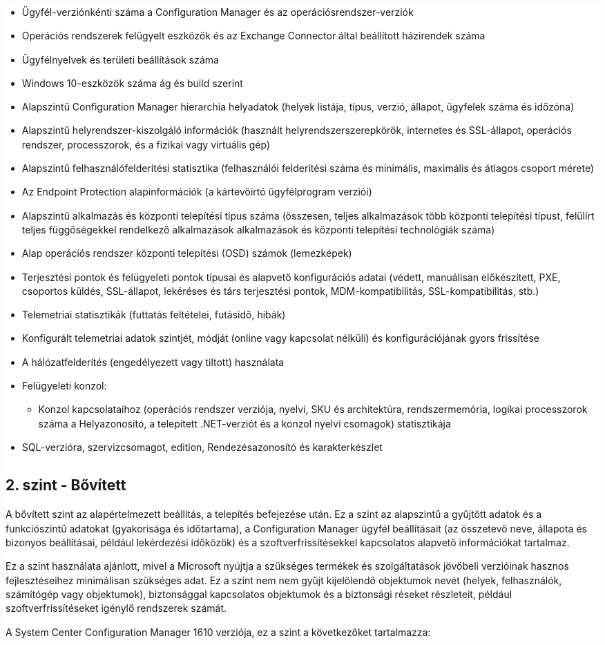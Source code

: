 - Ügyfél-verziónkénti száma a Configuration Manager és az operációsrendszer-verziók

- Operációs rendszerek felügyelt eszközök és az Exchange Connector által beállított házirendek száma

- Ügyfélnyelvek és területi beállítások száma

- Windows 10-eszközök száma ág és build szerint

- Alapszintű Configuration Manager hierarchia helyadatok (helyek listája, típus, verzió, állapot, ügyfelek száma és időzóna)

- Alapszintű helyrendszer-kiszolgáló információk (használt helyrendszerszerepkörök, internetes és SSL-állapot, operációs rendszer, processzorok, és a fizikai vagy virtuális gép)

- Alapszintű felhasználófelderítési statisztika (felhasználói felderítési száma és minimális, maximális és átlagos csoport mérete)

- Az Endpoint Protection alapinformációk (a kártevőirtó ügyfélprogram verziói)

- Alapszintű alkalmazás és központi telepítési típus száma (összesen, teljes alkalmazások több központi telepítési típust, felülírt teljes függőségekkel rendelkező alkalmazások alkalmazások és központi telepítési technológiák száma)

- Alap operációs rendszer központi telepítési (OSD) számok (lemezképek)

- Terjesztési pontok és felügyeleti pontok típusai és alapvető konfigurációs adatai (védett, manuálisan előkészített, PXE, csoportos küldés, SSL-állapot, lekéréses és társ terjesztési pontok, MDM-kompatibilitás, SSL-kompatibilitás, stb.)

- Telemetriai statisztikák (futtatás feltételei, futásidő, hibák)

- Konfigurált telemetriai adatok szintjét, módját (online vagy kapcsolat nélküli) és konfigurációjának gyors frissítése

- A hálózatfelderítés (engedélyezett vagy tiltott) használata
- Felügyeleti konzol:

     - Konzol kapcsolataihoz (operációs rendszer verziója, nyelvi, SKU és architektúra, rendszermemória, logikai processzorok száma a Helyazonosító, a telepített .NET-verziót és a konzol nyelvi csomagok) statisztikája    

- SQL-verzióra, szervizcsomagot, edition, Rendezésazonosító és karakterkészlet


##  <a name="bkmk_level2"></a> 2. szint - Bővített
A bővített szint az alapértelmezett beállítás, a telepítés befejezése után. Ez a szint az alapszintű a gyűjtött adatok és a funkciószintű adatokat (gyakorisága és időtartama), a Configuration Manager ügyfél beállításait (az összetevő neve, állapota és bizonyos beállításai, például lekérdezési időközök) és a szoftverfrissítésekkel kapcsolatos alapvető információkat tartalmaz.

Ez a szint használata ajánlott, mivel a Microsoft nyújtja a szükséges termékek és szolgáltatások jövőbeli verzióinak hasznos fejlesztéseihez minimálisan szükséges adat. Ez a szint nem nem gyűjt kijelölendő objektumok nevét (helyek, felhasználók, számítógép vagy objektumok), biztonsággal kapcsolatos objektumok és a biztonsági réseket részleteit, például szoftverfrissítéseket igénylő rendszerek számát.

A System Center Configuration Manager 1610 verziója, ez a szint a következőket tartalmazza:
